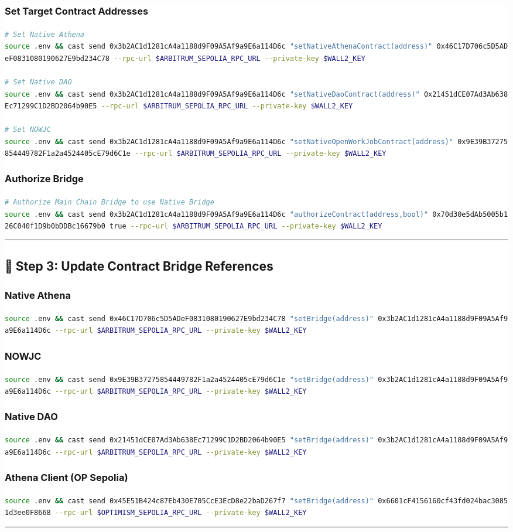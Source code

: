 ### **Set Target Contract Addresses**
```bash
# Set Native Athena
source .env && cast send 0x3b2AC1d1281cA4a1188d9F09A5Af9a9E6a114D6c "setNativeAthenaContract(address)" 0x46C17D706c5D5ADeF0831080190627E9bd234C78 --rpc-url $ARBITRUM_SEPOLIA_RPC_URL --private-key $WALL2_KEY

# Set Native DAO
source .env && cast send 0x3b2AC1d1281cA4a1188d9F09A5Af9a9E6a114D6c "setNativeDaoContract(address)" 0x21451dCE07Ad3Ab638Ec71299C1D2BD2064b90E5 --rpc-url $ARBITRUM_SEPOLIA_RPC_URL --private-key $WALL2_KEY

# Set NOWJC
source .env && cast send 0x3b2AC1d1281cA4a1188d9F09A5Af9a9E6a114D6c "setNativeOpenWorkJobContract(address)" 0x9E39B37275854449782F1a2a4524405cE79d6C1e --rpc-url $ARBITRUM_SEPOLIA_RPC_URL --private-key $WALL2_KEY
```

### **Authorize Bridge**
```bash
# Authorize Main Chain Bridge to use Native Bridge
source .env && cast send 0x3b2AC1d1281cA4a1188d9F09A5Af9a9E6a114D6c "authorizeContract(address,bool)" 0x70d30e5dAb5005b126C040f1D9b0bDDBc16679b0 true --rpc-url $ARBITRUM_SEPOLIA_RPC_URL --private-key $WALL2_KEY
```

---

## 🔗 **Step 3: Update Contract Bridge References**

### **Native Athena**
```bash
source .env && cast send 0x46C17D706c5D5ADeF0831080190627E9bd234C78 "setBridge(address)" 0x3b2AC1d1281cA4a1188d9F09A5Af9a9E6a114D6c --rpc-url $ARBITRUM_SEPOLIA_RPC_URL --private-key $WALL2_KEY
```

### **NOWJC**
```bash
source .env && cast send 0x9E39B37275854449782F1a2a4524405cE79d6C1e "setBridge(address)" 0x3b2AC1d1281cA4a1188d9F09A5Af9a9E6a114D6c --rpc-url $ARBITRUM_SEPOLIA_RPC_URL --private-key $WALL2_KEY
```

### **Native DAO**
```bash
source .env && cast send 0x21451dCE07Ad3Ab638Ec71299C1D2BD2064b90E5 "setBridge(address)" 0x3b2AC1d1281cA4a1188d9F09A5Af9a9E6a114D6c --rpc-url $ARBITRUM_SEPOLIA_RPC_URL --private-key $WALL2_KEY
```

### **Athena Client (OP Sepolia)**
```bash
source .env && cast send 0x45E51B424c87Eb430E705CcE3EcD8e22baD267f7 "setBridge(address)" 0x6601cF4156160cf43fd024bac30851d3ee0F8668 --rpc-url $OPTIMISM_SEPOLIA_RPC_URL --private-key $WALL2_KEY
```

---
